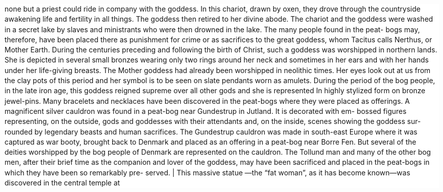 none but a priest could ride in 
company with the goddess. 
In this chariot, drawn by oxen, 
they drove through the countryside 
awakening life and fertility in all things. 
The goddess then retired to her divine 
abode. The chariot and the goddess 
were washed in a secret lake by 
slaves and ministrants who were then 
drowned in the lake. 
The many people found in the peat- 
bogs may, therefore, have been placed 
there as punishment for crime or as 
sacrifices to the great goddess, whom 
Tacitus calls Nerthus, or Mother Earth. 
During the centuries preceding and 
following the birth of Christ, such a 
goddess was worshipped in northern 
lands. She is depicted in several 
small bronzes wearing only two rings 
around her neck and sometimes in 
her ears and with her hands under 
her life-giving breasts. 
The Mother goddess had already 
been worshipped in neolithic times. 
Her eyes look out at us from the clay 
pots of this period and her symbol is 
to be seen on slate pendants worn 
as amulets. 
During the period of the bog people, 
in the late iron age, this goddess 
reigned supreme over all other gods 
and she is represented In highly 
stylized form on bronze jewel-pins. 
Many bracelets and necklaces have 
been discovered in the peat-bogs 
where they were placed as offerings. 
A magnificent silver cauldron was 
found in a peat-bog near Gundestrup 
in Jutland. It is decorated with em- 
bossed figures representing, on the 
outside, gods and goddesses with 
their attendants and, on the inside, 
scenes showing the goddess sur- 
rounded by legendary beasts and 
human sacrifices. 
The Gundestrup cauldron was made 
in south-east Europe where it was 
captured as war booty, brought back 
to Denmark and placed as an offering 
in a peat-bog near Borre Fen. But 
several of the deities worshipped by 
the bog people of Denmark are 
represented on the cauldron. 
The Tollund man and many of the 
other bog men, after their brief time 
as the companion and lover of the 
goddess, may have been sacrificed 
and placed in the peat-bogs in which 
they have been so remarkably pre- 
served. | 
This massive statue —the “fat woman”, 
as it has become known—was 
discovered in the central temple at 